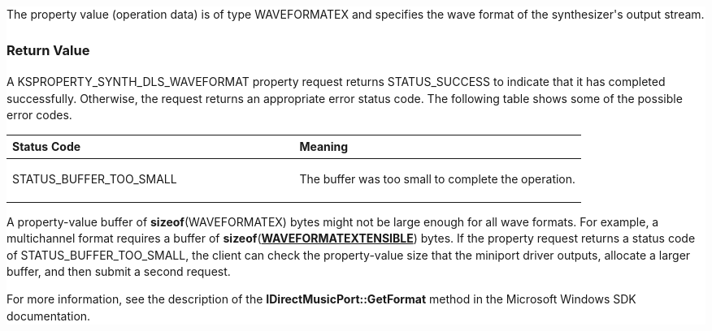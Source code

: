  

The property value (operation data) is of type WAVEFORMATEX and specifies the wave format of the synthesizer's output stream.

### <span id="Return_Value"></span><span id="return_value"></span><span id="RETURN_VALUE"></span>Return Value

A KSPROPERTY\_SYNTH\_DLS\_WAVEFORMAT property request returns STATUS\_SUCCESS to indicate that it has completed successfully. Otherwise, the request returns an appropriate error status code. The following table shows some of the possible error codes.

<table>
<colgroup>
<col width="50%" />
<col width="50%" />
</colgroup>
<thead>
<tr class="header">
<th align="left">Status Code</th>
<th align="left">Meaning</th>
</tr>
</thead>
<tbody>
<tr class="odd">
<td align="left"><p>STATUS_BUFFER_TOO_SMALL</p></td>
<td align="left"><p>The buffer was too small to complete the operation.</p></td>
</tr>
</tbody>
</table>

 

A property-value buffer of **sizeof**(WAVEFORMATEX) bytes might not be large enough for all wave formats. For example, a multichannel format requires a buffer of **sizeof**([**WAVEFORMATEXTENSIBLE**](https://docs.microsoft.com/windows-hardware/drivers/ddi/ksmedia/ns-ksmedia-waveformatextensible)) bytes. If the property request returns a status code of STATUS\_BUFFER\_TOO\_SMALL, the client can check the property-value size that the miniport driver outputs, allocate a larger buffer, and then submit a second request.

For more information, see the description of the **IDirectMusicPort::GetFormat** method in the Microsoft Windows SDK documentation.

 

 





